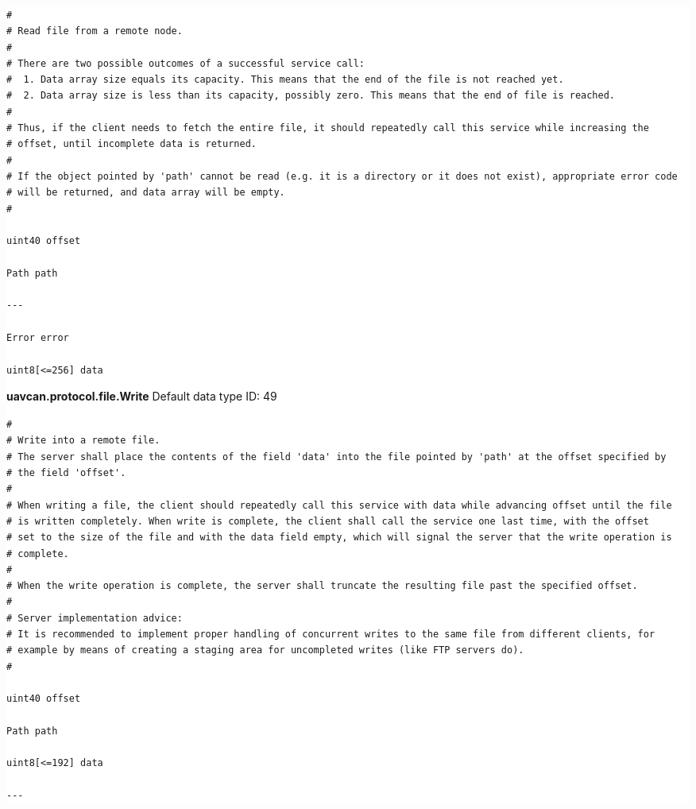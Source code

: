 ```
#
# Read file from a remote node.
# 
# There are two possible outcomes of a successful service call:
#  1. Data array size equals its capacity. This means that the end of the file is not reached yet.
#  2. Data array size is less than its capacity, possibly zero. This means that the end of file is reached.
# 
# Thus, if the client needs to fetch the entire file, it should repeatedly call this service while increasing the
# offset, until incomplete data is returned.
#
# If the object pointed by 'path' cannot be read (e.g. it is a directory or it does not exist), appropriate error code
# will be returned, and data array will be empty.
#

uint40 offset

Path path

---

Error error

uint8[<=256] data

```

__uavcan.protocol.file.Write__
Default data type ID: 49

```
#
# Write into a remote file.
# The server shall place the contents of the field 'data' into the file pointed by 'path' at the offset specified by
# the field 'offset'.
#
# When writing a file, the client should repeatedly call this service with data while advancing offset until the file
# is written completely. When write is complete, the client shall call the service one last time, with the offset
# set to the size of the file and with the data field empty, which will signal the server that the write operation is
# complete.
#
# When the write operation is complete, the server shall truncate the resulting file past the specified offset.
#
# Server implementation advice:
# It is recommended to implement proper handling of concurrent writes to the same file from different clients, for
# example by means of creating a staging area for uncompleted writes (like FTP servers do).
#

uint40 offset

Path path

uint8[<=192] data

---

```